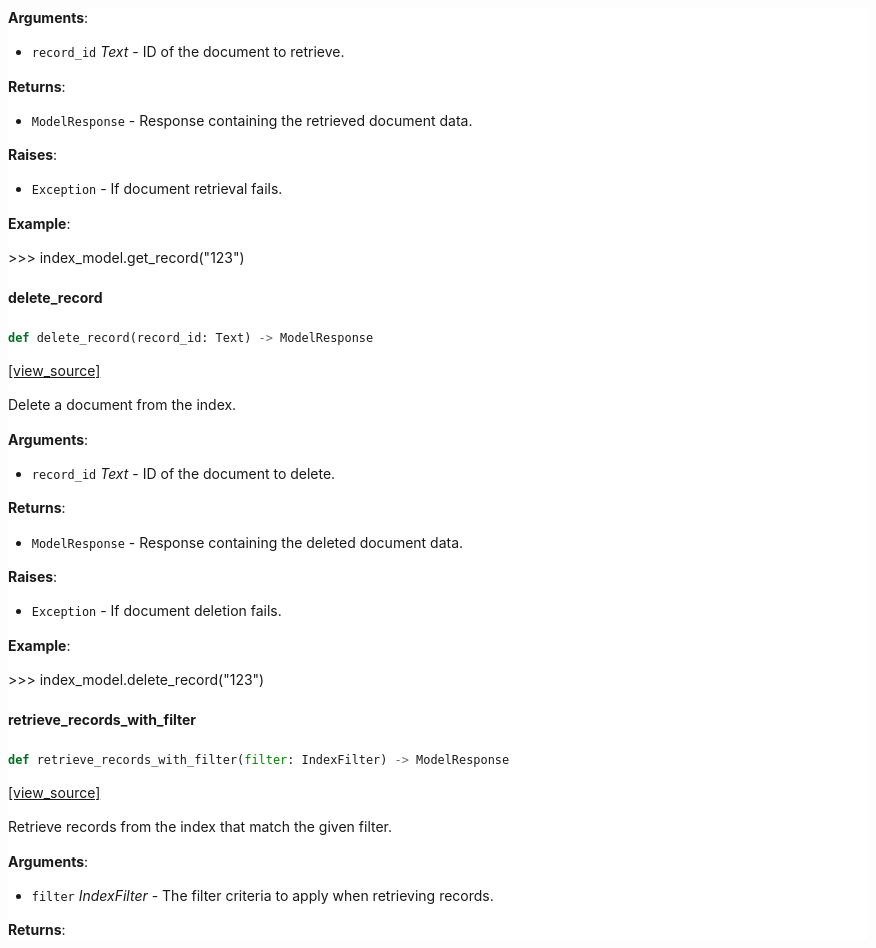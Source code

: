 **Arguments**:

- `record_id` _Text_ - ID of the document to retrieve.
  

**Returns**:

- `ModelResponse` - Response containing the retrieved document data.
  

**Raises**:

- `Exception` - If document retrieval fails.
  

**Example**:

  &gt;&gt;&gt; index_model.get_record(&quot;123&quot;)

#### delete\_record

```python
def delete_record(record_id: Text) -> ModelResponse
```

[[view_source]](https://github.com/aixplain/aiXplain/blob/main/aixplain/modules/model/index_model.py#L316)

Delete a document from the index.

**Arguments**:

- `record_id` _Text_ - ID of the document to delete.
  

**Returns**:

- `ModelResponse` - Response containing the deleted document data.
  

**Raises**:

- `Exception` - If document deletion fails.
  

**Example**:

  &gt;&gt;&gt; index_model.delete_record(&quot;123&quot;)

#### retrieve\_records\_with\_filter

```python
def retrieve_records_with_filter(filter: IndexFilter) -> ModelResponse
```

[[view_source]](https://github.com/aixplain/aiXplain/blob/main/aixplain/modules/model/index_model.py#L338)

Retrieve records from the index that match the given filter.

**Arguments**:

- `filter` _IndexFilter_ - The filter criteria to apply when retrieving records.
  

**Returns**:
